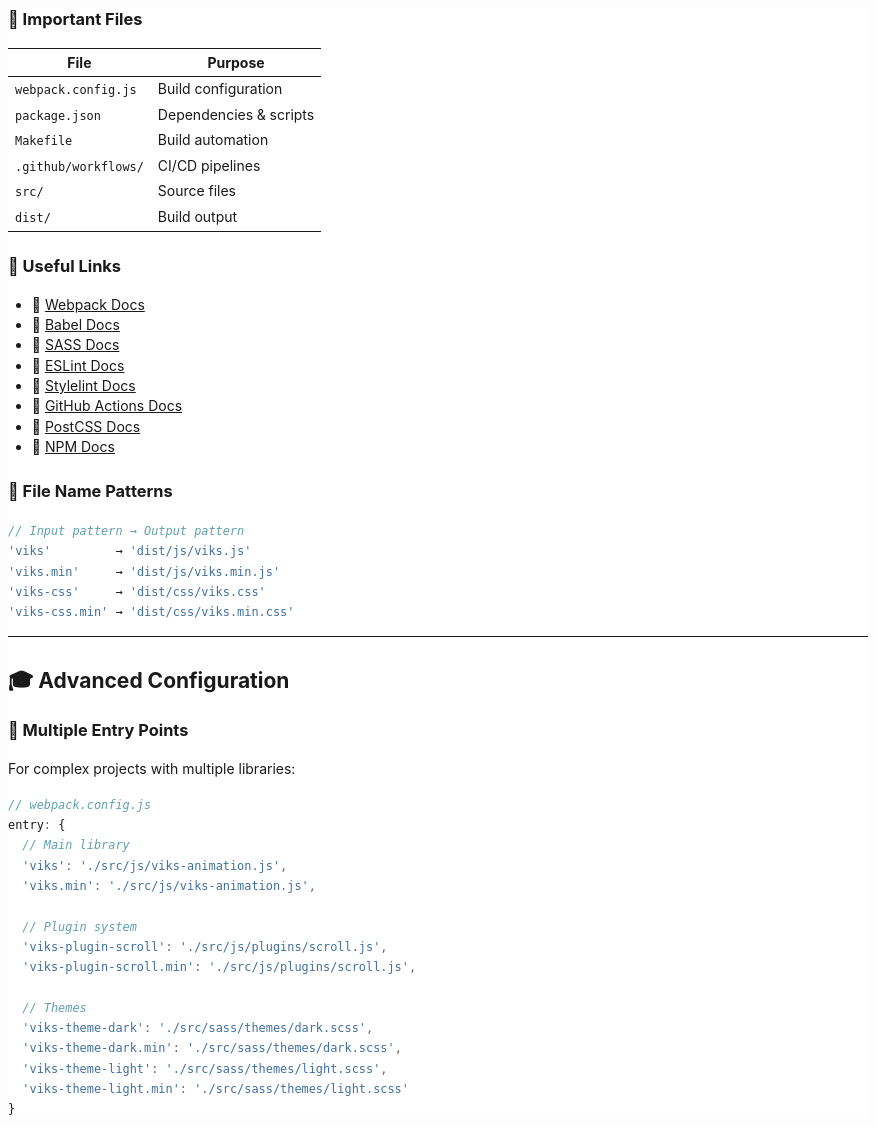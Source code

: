 ### 📁 Important Files

| File | Purpose |
|------|---------|
| `webpack.config.js` | Build configuration |
| `package.json` | Dependencies & scripts |
| `Makefile` | Build automation |
| `.github/workflows/` | CI/CD pipelines |
| `src/` | Source files |
| `dist/` | Build output |

### 🔗 Useful Links

- 📖 [Webpack Docs](https://webpack.js.org/configuration/)
- 📖 [Babel Docs](https://babeljs.io/docs/)
- 📖 [SASS Docs](https://sass-lang.com/documentation/)
- 📖 [ESLint Docs](https://eslint.org/docs/latest/)
- 📖 [Stylelint Docs](https://stylelint.io/)
- 📖 [GitHub Actions Docs](https://docs.github.com/actions)
- 📖 [PostCSS Docs](https://postcss.org/)
- 📖 [NPM Docs](https://docs.npmjs.com/)

### 🎨 File Name Patterns

```javascript
// Input pattern → Output pattern
'viks'         → 'dist/js/viks.js'
'viks.min'     → 'dist/js/viks.min.js'
'viks-css'     → 'dist/css/viks.css'
'viks-css.min' → 'dist/css/viks.min.css'
```

---

## 🎓 Advanced Configuration

### 🎯 Multiple Entry Points

For complex projects with multiple libraries:

```javascript
// webpack.config.js
entry: {
  // Main library
  'viks': './src/js/viks-animation.js',
  'viks.min': './src/js/viks-animation.js',
  
  // Plugin system
  'viks-plugin-scroll': './src/js/plugins/scroll.js',
  'viks-plugin-scroll.min': './src/js/plugins/scroll.js',
  
  // Themes
  'viks-theme-dark': './src/sass/themes/dark.scss',
  'viks-theme-dark.min': './src/sass/themes/dark.scss',
  'viks-theme-light': './src/sass/themes/light.scss',
  'viks-theme-light.min': './src/sass/themes/light.scss'
}
```
